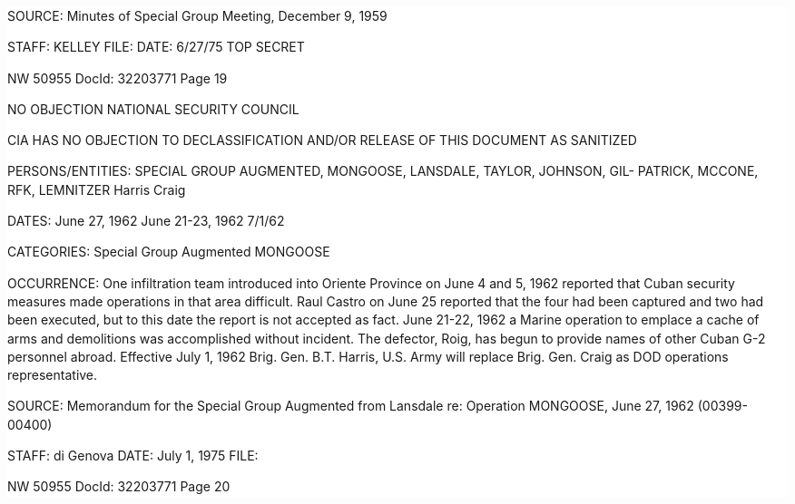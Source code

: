 SOURCE:
Minutes of Special Group Meeting, December 9, 1959

STAFF:
KELLEY
FILE:
DATE: 6/27/75
TOP SECRET

NW 50955 DocId: 32203771
Page 19

NO OBJECTION
NATIONAL SECURITY COUNCIL

CIA HAS NO OBJECTION TO
DECLASSIFICATION AND/OR
RELEASE OF THIS DOCUMENT
AS SANITIZED

PERSONS/ENTITIES:
SPECIAL GROUP AUGMENTED, MONGOOSE,
LANSDALE, TAYLOR, JOHNSON, GIL-
PATRICK, MCCONE, RFK, LEMNITZER
Harris
Craig

DATES:
June 27, 1962
June 21-23, 1962
7/1/62

CATEGORIES:
Special Group Augmented
MONGOOSE

OCCURRENCE: One infiltration team introduced into Oriente Province on June 4 and 5, 1962
reported that Cuban security measures made operations in that area difficult. Raul
Castro on June 25 reported that the four had been captured and two had been executed, but
to this date the report is not accepted as fact. June 21-22, 1962 a Marine operation
to emplace a cache of arms and demolitions was accomplished without incident. The defector,
Roig, has begun to provide names of other Cuban G-2 personnel abroad. Effective July 1,
1962 Brig. Gen. B.T. Harris, U.S. Army will replace Brig. Gen. Craig as DOD operations
representative.

SOURCE:
Memorandum for the Special Group Augmented
from Lansdale re: Operation MONGOOSE, June 27, 1962 (00399-00400)

STAFF:
di Genova
DATE:
July 1, 1975
FILE:

NW 50955 DocId: 32203771
Page 20
